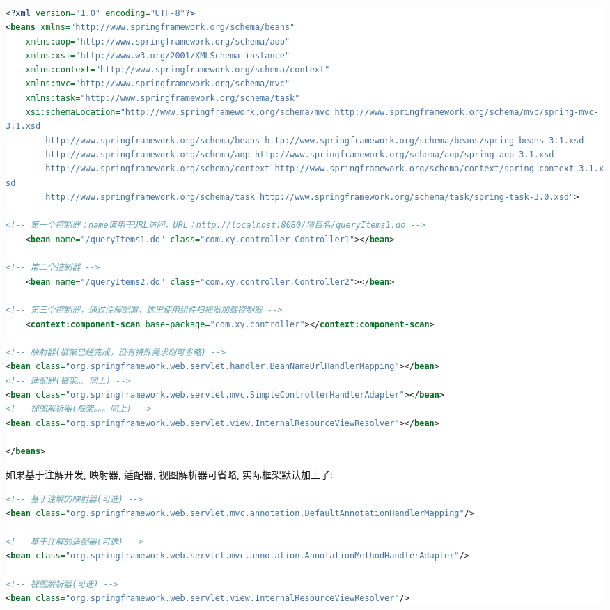 ```xml
<?xml version="1.0" encoding="UTF-8"?>
<beans xmlns="http://www.springframework.org/schema/beans"
	xmlns:aop="http://www.springframework.org/schema/aop"
	xmlns:xsi="http://www.w3.org/2001/XMLSchema-instance"
	xmlns:context="http://www.springframework.org/schema/context"
	xmlns:mvc="http://www.springframework.org/schema/mvc"
	xmlns:task="http://www.springframework.org/schema/task"  
	xsi:schemaLocation="http://www.springframework.org/schema/mvc http://www.springframework.org/schema/mvc/spring-mvc-3.1.xsd
		http://www.springframework.org/schema/beans http://www.springframework.org/schema/beans/spring-beans-3.1.xsd
		http://www.springframework.org/schema/aop http://www.springframework.org/schema/aop/spring-aop-3.1.xsd
		http://www.springframework.org/schema/context http://www.springframework.org/schema/context/spring-context-3.1.xsd
		http://www.springframework.org/schema/task http://www.springframework.org/schema/task/spring-task-3.0.xsd">

<!-- 第一个控制器；name值用于URL访问，URL：http://localhost:8080/项目名/queryItems1.do -->
	<bean name="/queryItems1.do" class="com.xy.controller.Controller1"></bean>
		
<!-- 第二个控制器 -->
	<bean name="/queryItems2.do" class="com.xy.controller.Controller2"></bean>
	
<!-- 第三个控制器，通过注解配置，这里使用组件扫描器加载控制器 -->
	<context:component-scan base-package="com.xy.controller"></context:component-scan>
	
<!-- 映射器(框架已经完成，没有特殊需求则可省略) -->  
<bean class="org.springframework.web.servlet.handler.BeanNameUrlHandlerMapping"></bean>  
<!-- 适配器(框架。。同上) -->  
<bean class="org.springframework.web.servlet.mvc.SimpleControllerHandlerAdapter"></bean>  
<!-- 视图解析器(框架。。。同上) -->  
<bean class="org.springframework.web.servlet.view.InternalResourceViewResolver"></bean>

</beans>

```

如果基于注解开发, 映射器, 适配器, 视图解析器可省略, 实际框架默认加上了:

```xml
<!-- 基于注解的映射器(可选) -->
<bean class="org.springframework.web.servlet.mvc.annotation.DefaultAnnotationHandlerMapping"/>

<!-- 基于注解的适配器(可选) -->
<bean class="org.springframework.web.servlet.mvc.annotation.AnnotationMethodHandlerAdapter"/>

<!-- 视图解析器(可选) -->
<bean class="org.springframework.web.servlet.view.InternalResourceViewResolver"/>

```
